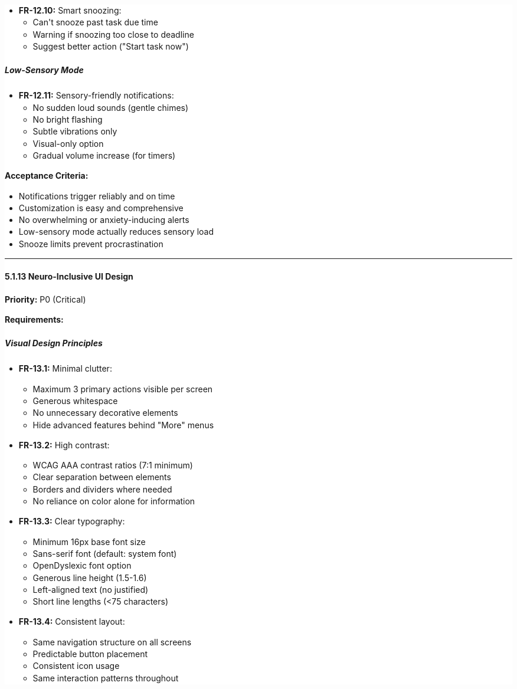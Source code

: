 - **FR-12.10:** Smart snoozing:
  - Can't snooze past task due time
  - Warning if snoozing too close to deadline
  - Suggest better action ("Start task now")

##### Low-Sensory Mode
- **FR-12.11:** Sensory-friendly notifications:
  - No sudden loud sounds (gentle chimes)
  - No bright flashing
  - Subtle vibrations only
  - Visual-only option
  - Gradual volume increase (for timers)

**Acceptance Criteria:**
- Notifications trigger reliably and on time
- Customization is easy and comprehensive
- No overwhelming or anxiety-inducing alerts
- Low-sensory mode actually reduces sensory load
- Snooze limits prevent procrastination

---

#### 5.1.13 Neuro-Inclusive UI Design

**Priority:** P0 (Critical)

**Requirements:**

##### Visual Design Principles
- **FR-13.1:** Minimal clutter:
  - Maximum 3 primary actions visible per screen
  - Generous whitespace
  - No unnecessary decorative elements
  - Hide advanced features behind "More" menus

- **FR-13.2:** High contrast:
  - WCAG AAA contrast ratios (7:1 minimum)
  - Clear separation between elements
  - Borders and dividers where needed
  - No reliance on color alone for information

- **FR-13.3:** Clear typography:
  - Minimum 16px base font size
  - Sans-serif font (default: system font)
  - OpenDyslexic font option
  - Generous line height (1.5-1.6)
  - Left-aligned text (no justified)
  - Short line lengths (<75 characters)

- **FR-13.4:** Consistent layout:
  - Same navigation structure on all screens
  - Predictable button placement
  - Consistent icon usage
  - Same interaction patterns throughout
